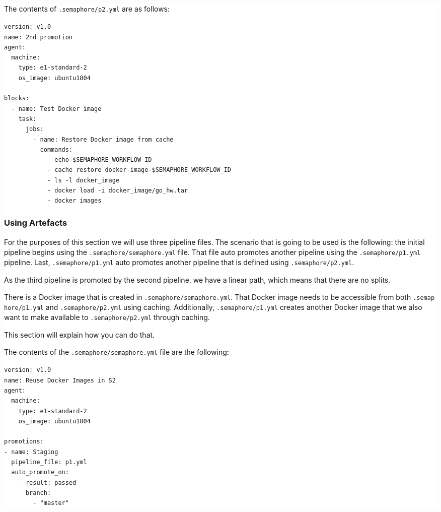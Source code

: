 The contents of `.semaphore/p2.yml` are as follows:

    version: v1.0
    name: 2nd promotion
    agent:
      machine:
        type: e1-standard-2
        os_image: ubuntu1804
    
    blocks:
      - name: Test Docker image
        task:
          jobs:
            - name: Restore Docker image from cache
              commands:
                - echo $SEMAPHORE_WORKFLOW_ID
                - cache restore docker-image-$SEMAPHORE_WORKFLOW_ID
                - ls -l docker_image
                - docker load -i docker_image/go_hw.tar
                - docker images

### Using Artefacts

For the purposes of this section we will use three pipeline files. The scenario
that is going to be used is the following: the initial pipeline begins using the
`.semaphore/semaphore.yml` file. That file auto promotes another pipeline using
the `.semaphore/p1.yml` pipeline. Last, `.semaphore/p1.yml` auto promotes another
pipeline that is defined using `.semaphore/p2.yml`.

As the third pipeline is promoted by the second pipeline, we have a linear path,
which means that there are no splits.

There is a Docker image that is created in `.semaphore/semaphore.yml`. That
Docker image needs to be accessible from both `.semaphore/p1.yml` and
`.semaphore/p2.yml` using caching. Additionally, `.semaphore/p1.yml` creates
another Docker image that we also want to make available to `.semaphore/p2.yml`
through caching.

This section will explain how you can do that.

The contents of the `.semaphore/semaphore.yml` file are the following:

    version: v1.0
    name: Reuse Docker Images in S2
    agent:
      machine:
        type: e1-standard-2
        os_image: ubuntu1804
    
    promotions:
    - name: Staging
      pipeline_file: p1.yml
      auto_promote_on:
        - result: passed
          branch:
            - "master"
    